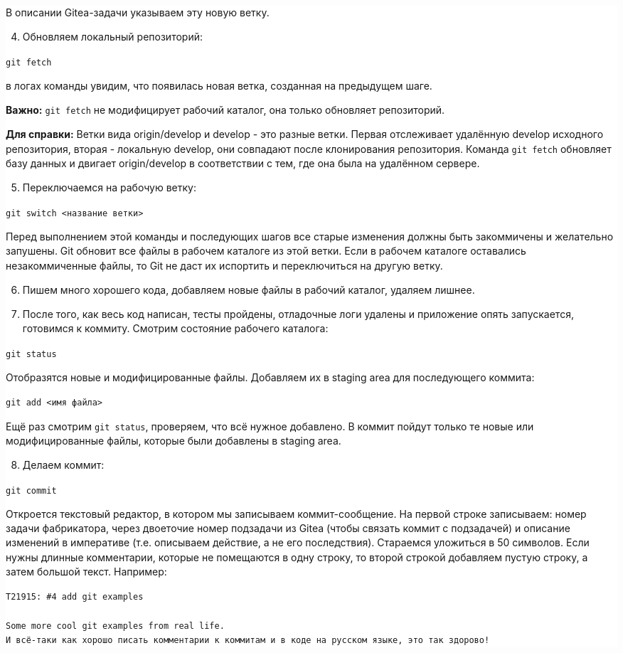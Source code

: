 В описании Gitea-задачи указываем эту новую ветку.

4. Обновляем локальный репозиторий:
```shell
git fetch
```
в логах команды увидим, что появилась новая ветка, созданная на предыдущем шаге.

**Важно:** `git fetch` не модифицирует рабочий каталог, она только обновляет репозиторий.

**Для справки:** Ветки вида origin/develop и develop - это разные ветки. Первая отслеживает удалённую develop исходного репозитория,
вторая - локальную develop, они совпадают после клонирования репозитория. Команда `git fetch` обновляет базу данных
и двигает origin/develop в соответствии с тем, где она была на удалённом сервере.

5. Переключаемся на рабочую ветку:
```shell
git switch <название ветки>
```
Перед выполнением этой команды и последующих шагов все старые изменения должны быть закоммичены и желательно запушены.
Git обновит все файлы в рабочем каталоге из этой ветки. Если в рабочем каталоге оставались незакоммиченные файлы,
то Git не даст их испортить и переключиться на другую ветку.

6. Пишем много хорошего кода, добавляем новые файлы в рабочий каталог, удаляем лишнее.

7. После того, как весь код написан, тесты пройдены, отладочные логи удалены и приложение опять запускается, готовимся к коммиту.
Смотрим состояние рабочего каталога:
```shell
git status
```
Отобразятся новые и модифицированные файлы. Добавляем их в staging area для последующего коммита:
```shell
git add <имя файла>
```
Ещё раз смотрим `git status`, проверяем, что всё нужное добавлено. В коммит пойдут только те новые или модифицированные файлы,
которые были добавлены в staging area.

8. Делаем коммит:
```shell
git commit
```
Откроется текстовый редактор, в котором мы записываем коммит-сообщение. На первой строке записываем:
номер задачи фабрикатора, через двоеточие номер подзадачи из Gitea (чтобы связать коммит с подзадачей)
и описание изменений в императиве (т.е. описываем действие, а не его последствия). Стараемся уложиться в 50 символов.
Если нужны длинные комментарии, которые не помещаются в одну строку, то второй строкой добавляем пустую строку,
а затем большой текст. Например:

```
T21915: #4 add git examples

Some more cool git examples from real life.
И всё-таки как хорошо писать комментарии к коммитам и в коде на русском языке, это так здорово!
```
